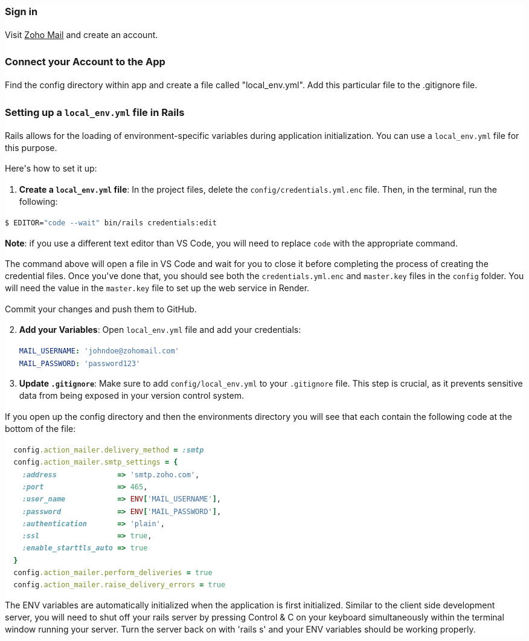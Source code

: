 ### Sign in

Visit [Zoho Mail](https://www.zoho.com/mail/) and create an account.

### Connect your Account to the App

Find the config directory within app and create a file called "local_env.yml". Add this particular file to the .gitignore file.

### Setting up a `local_env.yml` file in Rails

Rails allows for the loading of environment-specific variables during application initialization. You can use a `local_env.yml` file for this purpose.

Here's how to set it up:

1. **Create a `local_env.yml` file**: 
  In the project files, delete the `config/credentials.yml.enc` file. Then, in the
  terminal, run the following:

  ```sh
  $ EDITOR="code --wait" bin/rails credentials:edit
  ```

  **Note**: if you use a different text editor than VS Code, you will need to replace
  `code` with the appropriate command.

  The command above will open a file in VS Code and wait for you to close it
  before completing the process of creating the credential files. Once you've done
  that, you should see both the `credentials.yml.enc` and `master.key` files in
  the `config` folder. You will need the value in the `master.key` file to set up
  the web service in Render.

  Commit your changes and push them to GitHub.

2. **Add your Variables**:
    Open `local_env.yml` file and add your credentials:
    ```yaml
    MAIL_USERNAME: 'johndoe@zohomail.com'
    MAIL_PASSWORD: 'password123'
    ```

3. **Update `.gitignore`**:
    Make sure to add `config/local_env.yml` to your `.gitignore` file. This step is crucial, as it prevents sensitive data from being exposed in your version control system.

If you open up the config directory and then the environments directory you will see that each contain the following code at the bottom of the file:

```ruby
  config.action_mailer.delivery_method = :smtp
  config.action_mailer.smtp_settings = {
    :address              => 'smtp.zoho.com',
    :port                 => 465,
    :user_name            => ENV['MAIL_USERNAME'],
    :password             => ENV['MAIL_PASSWORD'],
    :authentication       => 'plain',
    :ssl                  => true,
    :enable_starttls_auto => true  
  }
  config.action_mailer.perform_deliveries = true
  config.action_mailer.raise_delivery_errors = true
```
The ENV variables are automatically initialized when the application is first initialized. Similar to the client side development server, you will need to shut off your rails server by pressing Control & C on your keyboard simultaneously within the terminal window running your server. Turn the server back on with 'rails s' and your ENV variables should be working properly.


[postgresql wsl]: https://docs.microsoft.com/en-us/windows/wsl/tutorials/wsl-database#install-postgresql
[postgres downloads page]: https://postgresapp.com/downloads.html